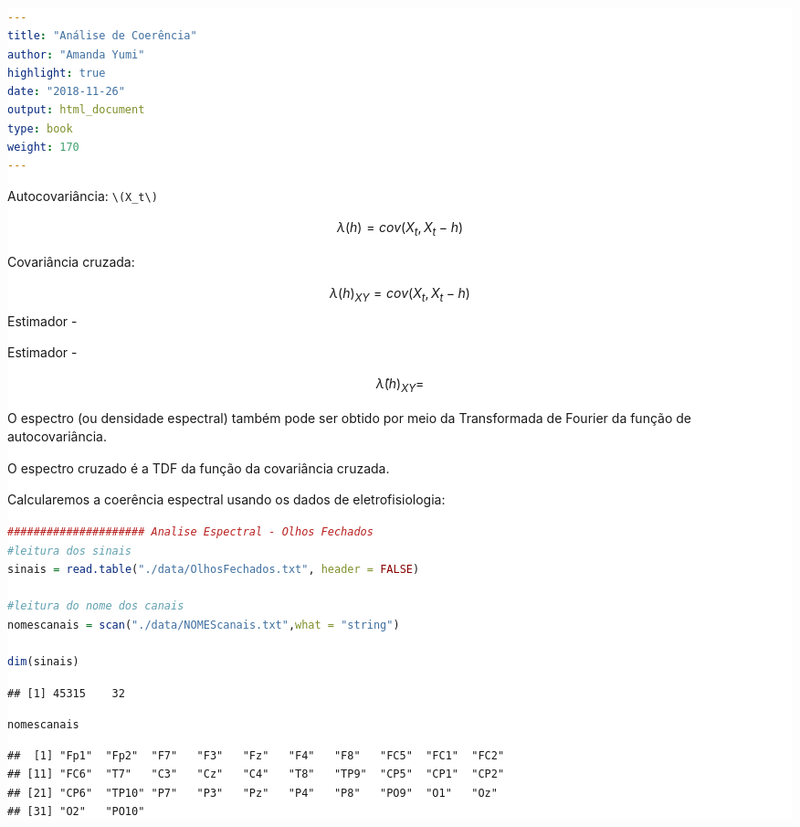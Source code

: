 ```yaml
---
title: "Análise de Coerência"
author: "Amanda Yumi"
highlight: true
date: "2018-11-26"
output: html_document
type: book
weight: 170
---
```


Autocovariância: `\(X_t\)`

$$ \lambda(h) = cov(X_t, X_t-h) $$


Covariância cruzada: 

$$ \lambda(h)_{XY} = cov(X_t, X_t-h) $$
Estimador - 

Estimador - 

$$ \hat{\lambda}(h)_{XY} =  $$

O espectro (ou densidade espectral) também pode ser obtido por meio da Transformada de Fourier da função de autocovariância.

O espectro cruzado é a TDF da função da covariância cruzada.


Calcularemos a coerência espectral usando os dados de eletrofisiologia:


```r
##################### Analise Espectral - Olhos Fechados
#leitura dos sinais
sinais = read.table("./data/OlhosFechados.txt", header = FALSE)

#leitura do nome dos canais
nomescanais = scan("./data/NOMEScanais.txt",what = "string")

dim(sinais)
```

```
## [1] 45315    32
```

```r
nomescanais 
```

```
##  [1] "Fp1"  "Fp2"  "F7"   "F3"   "Fz"   "F4"   "F8"   "FC5"  "FC1"  "FC2" 
## [11] "FC6"  "T7"   "C3"   "Cz"   "C4"   "T8"   "TP9"  "CP5"  "CP1"  "CP2" 
## [21] "CP6"  "TP10" "P7"   "P3"   "Pz"   "P4"   "P8"   "PO9"  "O1"   "Oz"  
## [31] "O2"   "PO10"
```
